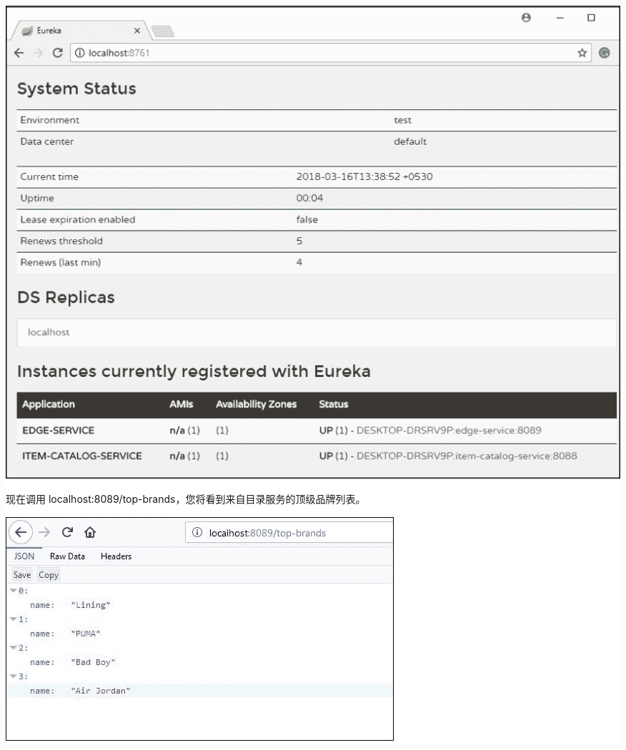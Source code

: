 ![Local Host for Edge Catalog - Microservices with Spring boot - Edureka](img/2db411981e942bd7e3d9641f4f4967dc.png)

现在调用 localhost:8089/top-brands，您将看到来自目录服务的顶级品牌列表。

![Edge Catalog Service Output - Microservices with Spring boot - edureka](img/836e45606af9ad31d02d178ea2bab7bb.png)
